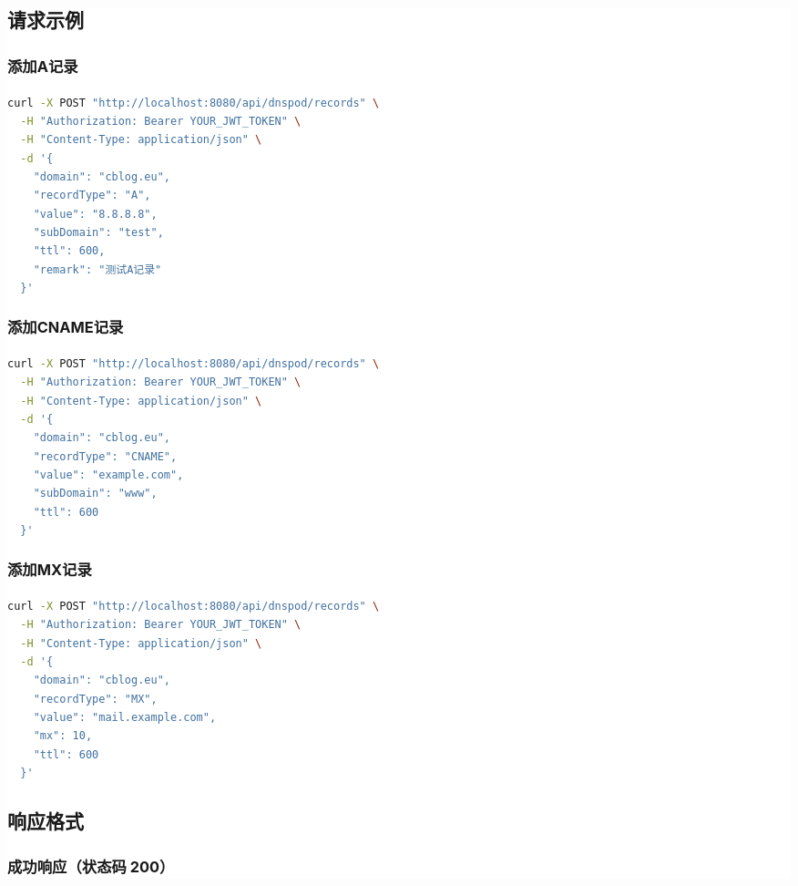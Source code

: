 ## 请求示例

### 添加A记录

```bash
curl -X POST "http://localhost:8080/api/dnspod/records" \
  -H "Authorization: Bearer YOUR_JWT_TOKEN" \
  -H "Content-Type: application/json" \
  -d '{
    "domain": "cblog.eu",
    "recordType": "A",
    "value": "8.8.8.8",
    "subDomain": "test",
    "ttl": 600,
    "remark": "测试A记录"
  }'
```

### 添加CNAME记录

```bash
curl -X POST "http://localhost:8080/api/dnspod/records" \
  -H "Authorization: Bearer YOUR_JWT_TOKEN" \
  -H "Content-Type: application/json" \
  -d '{
    "domain": "cblog.eu",
    "recordType": "CNAME",
    "value": "example.com",
    "subDomain": "www",
    "ttl": 600
  }'
```

### 添加MX记录

```bash
curl -X POST "http://localhost:8080/api/dnspod/records" \
  -H "Authorization: Bearer YOUR_JWT_TOKEN" \
  -H "Content-Type: application/json" \
  -d '{
    "domain": "cblog.eu",
    "recordType": "MX",
    "value": "mail.example.com",
    "mx": 10,
    "ttl": 600
  }'
```

## 响应格式

### 成功响应（状态码 200）
